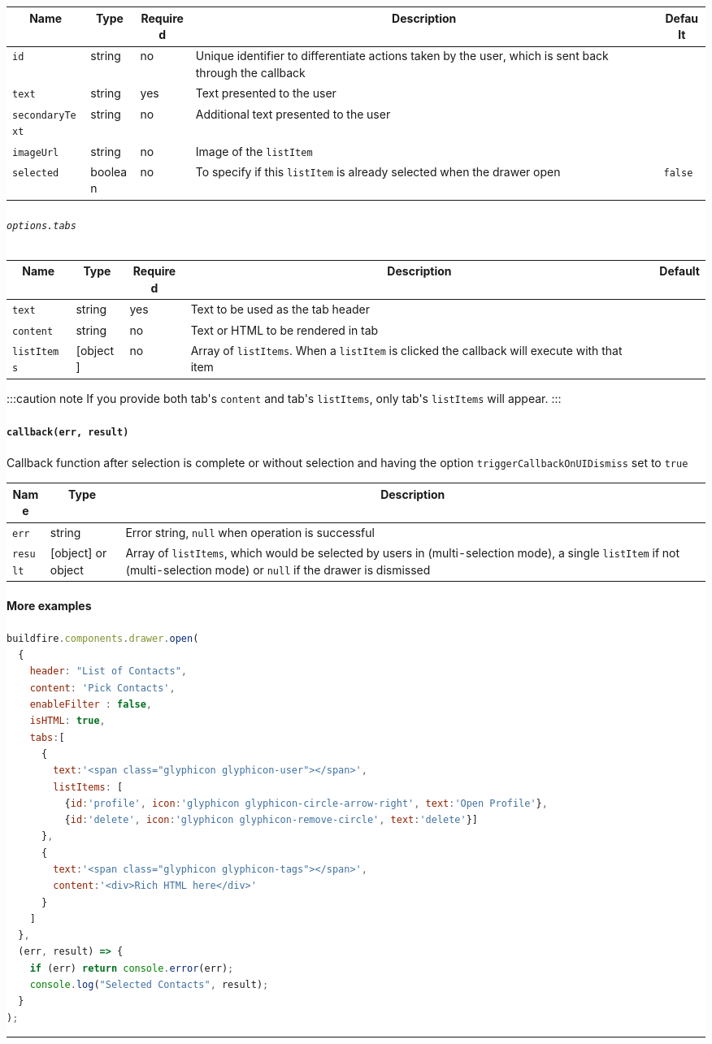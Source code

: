 | Name            | Type    | Required | Description                                                                                           | Default |
| --------------- | ------- | -------- | ----------------------------------------------------------------------------------------------------- | ------- |
| `id`            | string  | no       | Unique identifier to differentiate actions taken by the user, which is sent back through the callback |
| `text`          | string  | yes      | Text presented to the user                                                                            |
| `secondaryText` | string  | no       | Additional text presented to the user                                                                 |
| `imageUrl`      | string  | no       | Image of the `listItem`                                                                               |
| `selected`      | boolean | no       | To specify if this `listItem` is already selected when the drawer open                                | `false` |

###### `options.tabs`

| Name        | Type     | Required | Description                                                                                 | Default |
| ----------- | -------- | -------- | ------------------------------------------------------------------------------------------- | ------- |
| `text`      | string   | yes      | Text to be used as the tab header                                                           |
| `content`   | string   | no       | Text or HTML to be rendered in tab                                                          |
| `listItems` | [object] | no       | Array of `listItems`. When a `listItem` is clicked the callback will execute with that item |

:::caution note
If you provide both tab's `content` and tab's `listItems`, only tab's `listItems` will appear.
:::

#### `callback(err, result)`

Callback function after selection is complete or without selection and having the option `triggerCallbackOnUIDismiss` set to `true`

| Name     | Type               | Description                                                                                                                                                              |
| -------- | ------------------ | ------------------------------------------------------------------------------------------------------------------------------------------------------------------------ |
| `err`    | string             | Error string, `null` when operation is successful                                                                                                                        |
| `result` | [object] or object | Array of `listItems`, which would be selected by users in (multi-selection mode), a single `listItem` if not (multi-selection mode) or `null` if the drawer is dismissed |

#### More examples

```javascript
buildfire.components.drawer.open(
  {
    header: "List of Contacts",
    content: 'Pick Contacts',
    enableFilter : false,
    isHTML: true,
    tabs:[
      {
        text:'<span class="glyphicon glyphicon-user"></span>',
        listItems: [
          {id:'profile', icon:'glyphicon glyphicon-circle-arrow-right', text:'Open Profile'},
          {id:'delete', icon:'glyphicon glyphicon-remove-circle', text:'delete'}]
      },
      {
        text:'<span class="glyphicon glyphicon-tags"></span>',
        content:'<div>Rich HTML here</div>'
      }
    ]
  },
  (err, result) => {
    if (err) return console.error(err);
    console.log("Selected Contacts", result);
  }
);
```

---